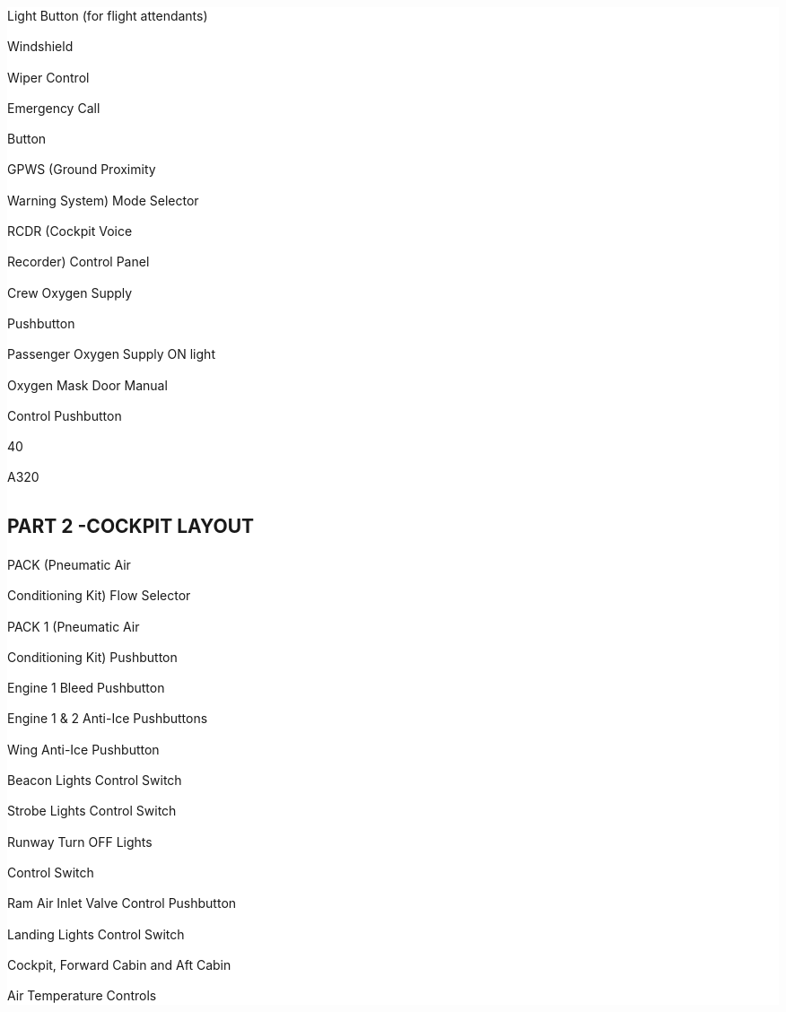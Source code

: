 Light Button (for flight attendants)

Windshield

Wiper Control

Emergency Call

Button

GPWS (Ground Proximity

Warning System) Mode Selector

RCDR (Cockpit Voice

Recorder) Control Panel

Crew Oxygen Supply

Pushbutton

Passenger Oxygen Supply ON light

Oxygen Mask Door Manual

Control Pushbutton

40

A320

## PART 2 -COCKPIT LAYOUT

PACK (Pneumatic Air

Conditioning Kit) Flow Selector

PACK 1 (Pneumatic Air

Conditioning Kit) Pushbutton

Engine 1 Bleed Pushbutton

Engine 1 &amp; 2 Anti-Ice Pushbuttons

Wing Anti-Ice Pushbutton

Beacon Lights Control Switch

Strobe Lights Control Switch

Runway Turn OFF Lights

Control Switch

Ram Air Inlet Valve Control Pushbutton

Landing Lights Control Switch

Cockpit, Forward Cabin and Aft Cabin

Air Temperature Controls
